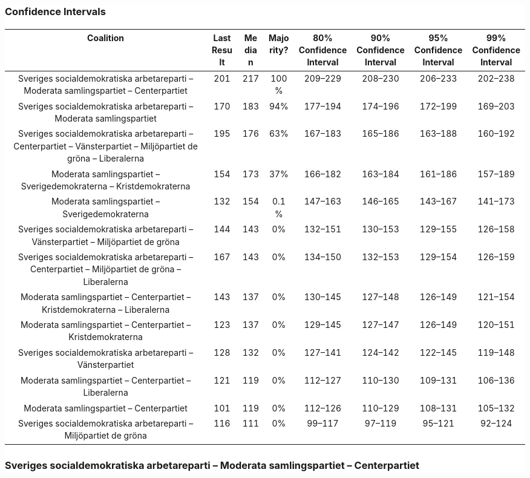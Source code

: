 ### Confidence Intervals

| Coalition | Last Result | Median | Majority? | 80% Confidence Interval | 90% Confidence Interval | 95% Confidence Interval | 99% Confidence Interval |
|:---------:|:-----------:|:------:|:---------:|:-----------------------:|:-----------------------:|:-----------------------:|:-----------------------:|
| Sveriges socialdemokratiska arbetareparti – Moderata samlingspartiet – Centerpartiet | 201 | 217 | 100% | 209–229 | 208–230 | 206–233 | 202–238 |
| Sveriges socialdemokratiska arbetareparti – Moderata samlingspartiet | 170 | 183 | 94% | 177–194 | 174–196 | 172–199 | 169–203 |
| Sveriges socialdemokratiska arbetareparti – Centerpartiet – Vänsterpartiet – Miljöpartiet de gröna – Liberalerna | 195 | 176 | 63% | 167–183 | 165–186 | 163–188 | 160–192 |
| Moderata samlingspartiet – Sverigedemokraterna – Kristdemokraterna | 154 | 173 | 37% | 166–182 | 163–184 | 161–186 | 157–189 |
| Moderata samlingspartiet – Sverigedemokraterna | 132 | 154 | 0.1% | 147–163 | 146–165 | 143–167 | 141–173 |
| Sveriges socialdemokratiska arbetareparti – Vänsterpartiet – Miljöpartiet de gröna | 144 | 143 | 0% | 132–151 | 130–153 | 129–155 | 126–158 |
| Sveriges socialdemokratiska arbetareparti – Centerpartiet – Miljöpartiet de gröna – Liberalerna | 167 | 143 | 0% | 134–150 | 132–153 | 129–154 | 126–159 |
| Moderata samlingspartiet – Centerpartiet – Kristdemokraterna – Liberalerna | 143 | 137 | 0% | 130–145 | 127–148 | 126–149 | 121–154 |
| Moderata samlingspartiet – Centerpartiet – Kristdemokraterna | 123 | 137 | 0% | 129–145 | 127–147 | 126–149 | 120–151 |
| Sveriges socialdemokratiska arbetareparti – Vänsterpartiet | 128 | 132 | 0% | 127–141 | 124–142 | 122–145 | 119–148 |
| Moderata samlingspartiet – Centerpartiet – Liberalerna | 121 | 119 | 0% | 112–127 | 110–130 | 109–131 | 106–136 |
| Moderata samlingspartiet – Centerpartiet | 101 | 119 | 0% | 112–126 | 110–129 | 108–131 | 105–132 |
| Sveriges socialdemokratiska arbetareparti – Miljöpartiet de gröna | 116 | 111 | 0% | 99–117 | 97–119 | 95–121 | 92–124 |

### Sveriges socialdemokratiska arbetareparti – Moderata samlingspartiet – Centerpartiet
